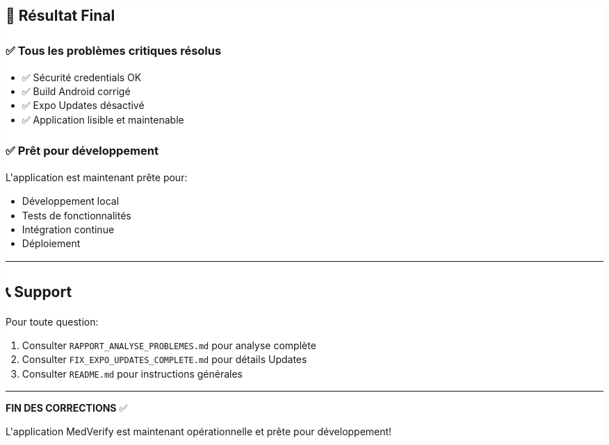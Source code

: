 
## 🎉 Résultat Final

### ✅ Tous les problèmes critiques résolus
- ✅ Sécurité credentials OK
- ✅ Build Android corrigé
- ✅ Expo Updates désactivé
- ✅ Application lisible et maintenable

### ✅ Prêt pour développement
L'application est maintenant prête pour:
- Développement local
- Tests de fonctionnalités
- Intégration continue
- Déploiement

---

## 📞 Support

Pour toute question:
1. Consulter `RAPPORT_ANALYSE_PROBLEMES.md` pour analyse complète
2. Consulter `FIX_EXPO_UPDATES_COMPLETE.md` pour détails Updates
3. Consulter `README.md` pour instructions générales

---

**FIN DES CORRECTIONS** ✅

L'application MedVerify est maintenant opérationnelle et prête pour développement!

